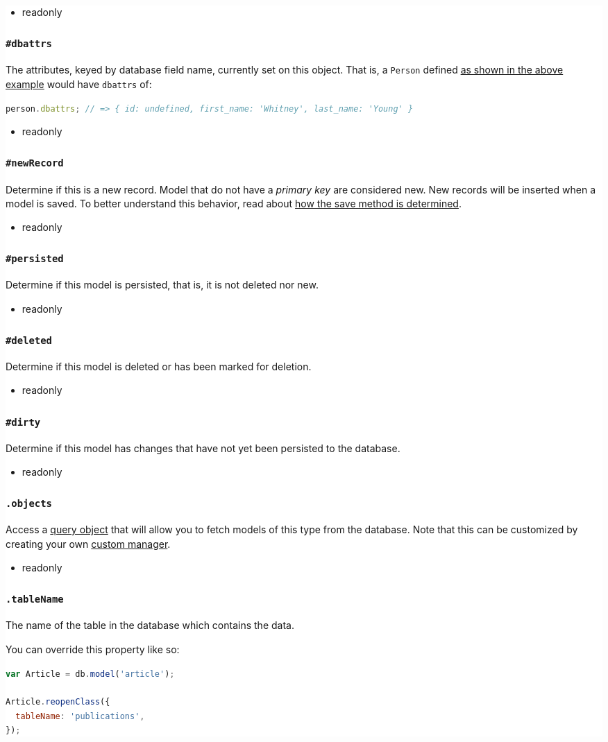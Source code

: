 - readonly

### `#dbattrs`

The attributes, keyed by database field name, currently set on this object.
That is, a `Person` defined [as shown in the above
example](#methods-properties-attrs) would have `dbattrs` of:

```js
person.dbattrs; // => { id: undefined, first_name: 'Whitney', last_name: 'Young' }
```

- readonly

### `#newRecord`

Determine if this is a new record. Model that do not have a _primary key_ are
considered new. New records will be inserted when a model is saved. To better
understand this behavior, read about [how the save method is
determined](#manipulating-data-create-update-or-delete-).

- readonly

### `#persisted`

Determine if this model is persisted, that is, it is not deleted nor new.

- readonly

### `#deleted`

Determine if this model is deleted or has been marked for deletion.

- readonly

### `#dirty`

Determine if this model has changes that have not yet been persisted to the
database.

- readonly

### `.objects`

Access a [query object][azul-queries] that will allow you to fetch models of
this type from the database. Note that this can be customized by creating your
own [custom manager][azul-managers#overriding-the-default-manager].

- readonly

### `.tableName`

The name of the table in the database which contains the data.

You can override this property like so:

```js
var Article = db.model('article');

Article.reopenClass({
  tableName: 'publications',
});
```


[azul-getting-started]: /getting-started/
[azul-migrations]: /guides/migrations/
[azul-queries]: /guides/queries/
[azul-queries#fetch]: /guides/queries/#executing-fetch
[azul-queries#find]: /guides/queries/#executing-find
[azul-managers#overriding-the-default-manager]: /guides/managers/#overriding-the-default-manager
[mass-assignment]: http://en.wikipedia.org/wiki/Mass_assignment_vulnerability